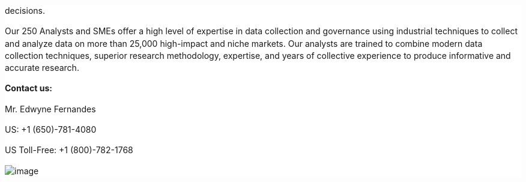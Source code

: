decisions.</p><p id="" class="">Our 250 Analysts and SMEs offer a high level of expertise in data collection and governance using industrial techniques to collect and analyze data on more than 25,000 high-impact and niche markets. Our analysts are trained to combine modern data collection techniques, superior research methodology, expertise, and years of collective experience to produce informative and accurate research.</p><p id="" class=""><strong>Contact us:</strong></p><p id="" class="">Mr. Edwyne Fernandes</p><p id="" class="">US: +1 (650)-781-4080</p><p id="" class="">US Toll-Free: +1 (800)-782-1768</p>
![image](https://github.com/user-attachments/assets/eaf6f8c3-5acb-4e19-b3a1-b6030478f251)
